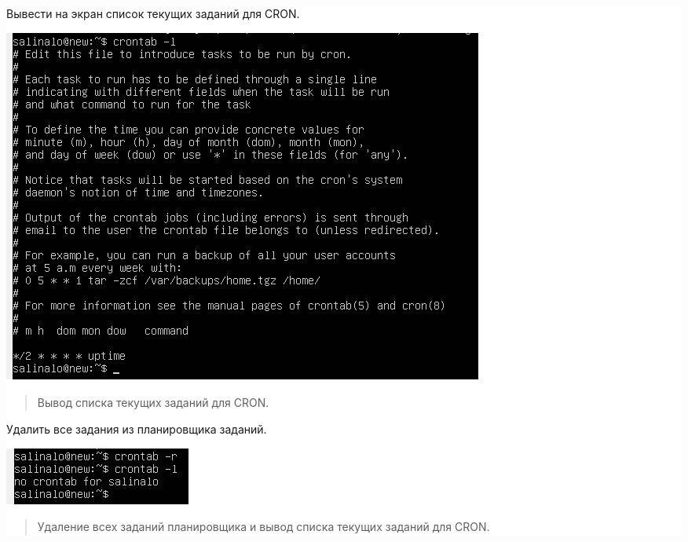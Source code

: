 Вывести на экран список текущих заданий для CRON.

![Part15-3.PNG](linux1/Part15-3.PNG)
>Вывод списка текущих заданий для CRON.

Удалить все задания из планировщика заданий.

![Part15-4.PNG](linux1/Part15-4.PNG)
>Удаление всех заданий планировщика и вывод списка текущих заданий для CRON.

